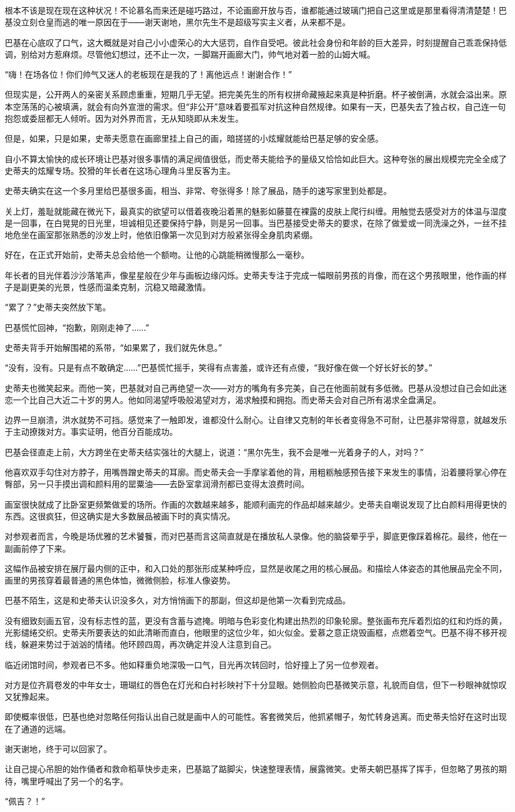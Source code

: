 根本不该是现在现在这种状况！不论慕名而来还是碰巧路过，不论画廊开放与否，谁都能通过玻璃门把自己这里或是那里看得清清楚楚！巴基没立刻仓皇而逃的唯一原因在于——谢天谢地，黑尔先生不是超级写实主义者，从来都不是。

巴基在心底叹了口气，这大概就是对自己小小虚荣心的大大惩罚，自作自受吧。彼此社会身份和年龄的巨大差异，时刻提醒自己乖乖保持低调，别给对方惹麻烦。尽管他幻想过，还不止一次，一脚踹开画廊大门，帅气地对着一脸的山姆大喊。

“嗨！在场各位！你们帅气又迷人的老板现在是我的了！离他远点！谢谢合作！”

但现实是，公开两人的亲密关系顾虑重重，短期几乎无望。把完美先生的所有权拼命藏掖起来真是种折磨。杯子被倒满，水就会溢出来。原本空荡荡的心被填满，就会有向外宣泄的需求。但“非公开”意味着要孤军对抗这种自然规律。如果有一天，巴基失去了独占权，自己连一句抱怨或委屈都无人倾听。因为对外界而言，无从知晓即从未发生。

但是，如果，只是如果，史蒂夫愿意在画廊里挂上自己的画，暗搓搓的小炫耀就能给巴基足够的安全感。

自小不算太愉快的成长环境让巴基对很多事情的满足阀值很低，而史蒂夫能给予的量级又恰恰如此巨大。这种夸张的展出规模完完全全成了史蒂夫的炫耀专场。狡猾的年长者在这场心理角斗里反客为主。

史蒂夫确实在这一个多月里给巴基很多画，相当、非常、夸张得多！除了展品，随手的速写家里到处都是。

关上灯，羞耻就能藏在微光下，最真实的欲望可以借着夜晚沿着黑的魅影如藤蔓在裸露的皮肤上爬行纠缠。用触觉去感受对方的体温与湿度是一回事，在白晃晃的日光里，坦诚相见还要保持宁静，则是另一回事。当巴基接受史蒂夫的要求，在除了做爱或一同洗澡之外，一丝不挂地危坐在画室那张熟悉的沙发上时，他依旧像第一次见到对方般紧张得全身肌肉紧绷。

好在，在正式开始前，史蒂夫总会给他一个额吻。让他的心跳能稍微慢那么一毫秒。

年长者的目光伴着沙沙落笔声，像星星般在少年与画板边缘闪烁。史蒂夫专注于完成一幅眼前男孩的肖像，而在这个男孩眼里，他作画的样子是副更美的光景，性感而温柔克制，沉稳又暗藏激情。

“累了？”史蒂夫突然放下笔。

巴基慌忙回神，“抱歉，刚刚走神了……”

史蒂夫背手开始解围裙的系带，“如果累了，我们就先休息。”

“没有，没有。只是有点不敢确定……”巴基慌忙摇手，笑得有点害羞，或许还有点傻，“我好像在做一个好长好长的梦。”

史蒂夫也微笑起来。而他一笑，巴基就对自己再绝望一次——对方的嘴角有多完美，自己在他面前就有多低微。巴基从没想过自己会如此迷恋一个比自己大近二十岁的男人。他如同渴望呼吸般渴望对方，渴求触摸和拥抱。而史蒂夫会对自己所有渴求全盘满足。

边界一旦崩溃，洪水就势不可挡。感觉来了一触即发，谁都没什么耐心。让自律又克制的年长者变得急不可耐，让巴基非常得意，就越发乐于主动撩拨对方。事实证明，他百分百能成功。

巴基会径直走上前，大方跨坐在史蒂夫结实强壮的大腿上，说道：“黑尔先生，我不会是唯一光着身子的人，对吗？”

他喜欢双手勾住对方脖子，用嘴唇蹭史蒂夫的耳廓。而史蒂夫会一手摩挲着他的背，用粗粝触感预告接下来发生的事情，沿着腰将掌心停在臀部，另一只手摸出调和颜料用的罂粟油——去卧室拿润滑剂都已变得太浪费时间。

画室很快就成了比卧室更频繁做爱的场所。作画的次数越来越多，能顺利画完的作品却越来越少。史蒂夫自嘲说发现了比白颜料用得更快的东西。这很疯狂，但这确实是大多数展品被画下时的真实情况。

对参观者而言，今晚是场优雅的艺术饕餮，而对巴基而言这简直就是在播放私人录像。他的脑袋晕乎乎，脚底更像踩着棉花。最终，他在一副画前停了下来。

这幅作品被安排在展厅最内侧的正中，和入口处的那张形成某种呼应，显然是收尾之用的核心展品。和描绘人体姿态的其他展品完全不同，画里的男孩穿着最普通的黑色体恤，微微侧脸，标准人像姿势。

巴基不陌生，这是和史蒂夫认识没多久，对方悄悄画下的那副，但这却是他第一次看到完成品。

没有细致刻画五官，没有标志性的蓝，更没有含蓄与遮掩。明暗与色彩变化构建出热烈的印象轮廓。整张画布充斥着烈焰的红和灼烁的黄，光影缱绻交织。史蒂夫所要表达的如此清晰而直白，他眼里的这位少年，如火似金。爱慕之意正烧毁画框，点燃着空气。巴基不得不移开视线，躲避来势过于汹汹的情绪。他环顾四周，再次确定并没人注意到自己。

临近闭馆时间，参观者已不多。他如释重负地深吸一口气，目光再次转回时，恰好撞上了另一位参观者。

对方是位齐肩卷发的中年女士，珊瑚红的唇色在灯光和白衬衫映衬下十分显眼。她侧脸向巴基微笑示意，礼貌而自信，但下一秒眼神就惊叹又犹豫起来。

即使概率很低，巴基也绝对忽略任何指认出自己就是画中人的可能性。客套微笑后，他抓紧帽子，匆忙转身逃离。而史蒂夫恰好在这时出现在了通道的远端。

谢天谢地，终于可以回家了。

让自己提心吊胆的始作俑者和救命稻草快步走来，巴基踮了踮脚尖，快速整理表情，展露微笑。史蒂夫朝巴基挥了挥手，但忽略了男孩的期待，嘴里呼喊出了另一个的名字。

“佩吉？！”
